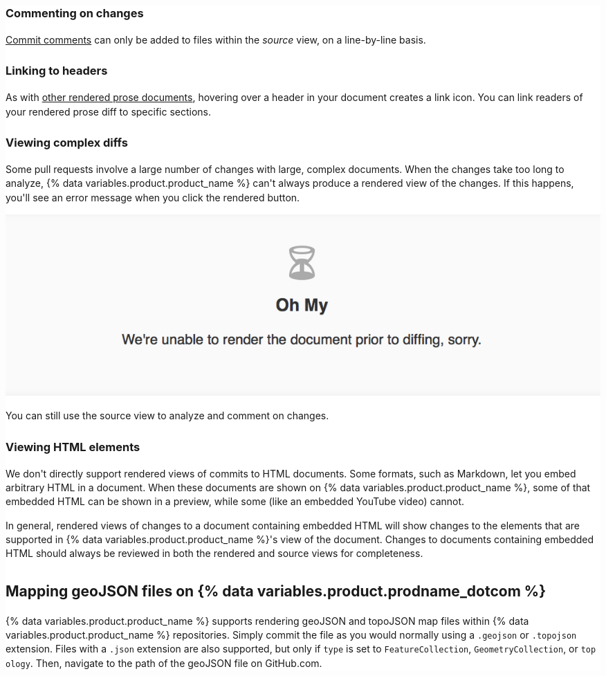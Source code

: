 ### Commenting on changes

[Commit comments](/articles/commenting-on-differences-between-files) can only
be added to files within the *source* view, on a line-by-line basis.

### Linking to headers

As with [other rendered prose documents](/articles/about-readmes),
hovering over a header in your document creates a link icon. You can link readers
of your rendered prose diff to specific sections.

### Viewing complex diffs

Some pull requests involve a large number of changes with large, complex documents. When the changes take too long to analyze, {% data variables.product.product_name %} can't always produce a rendered view of the changes. If this happens, you'll see an error message when you click the rendered button.

![Message when view can't be rendered](/assets/images/help/repository/prose_diff_rendering.png)

You can still use the source view to analyze and comment on changes.

### Viewing HTML elements

We don't directly support rendered views of commits to HTML documents. Some formats, such as Markdown, let you embed arbitrary HTML in a document. When these documents are shown on {% data variables.product.product_name %}, some of that embedded HTML can be shown in a preview, while some (like an embedded YouTube video) cannot.

In general, rendered views of changes to a document containing embedded HTML will show changes to the elements that are supported in {% data variables.product.product_name %}'s view of the document. Changes to documents containing embedded HTML should always be reviewed in both the rendered and source views for completeness.

## Mapping geoJSON files on {% data variables.product.prodname_dotcom %}

{% data variables.product.product_name %} supports rendering geoJSON and topoJSON map files within {% data variables.product.product_name %} repositories. Simply commit the file as you would normally using a `.geojson` or `.topojson` extension. Files with a `.json` extension are also supported, but only if `type` is set to `FeatureCollection`, `GeometryCollection`, or `topology`. Then, navigate to the path of the geoJSON file on GitHub.com.
